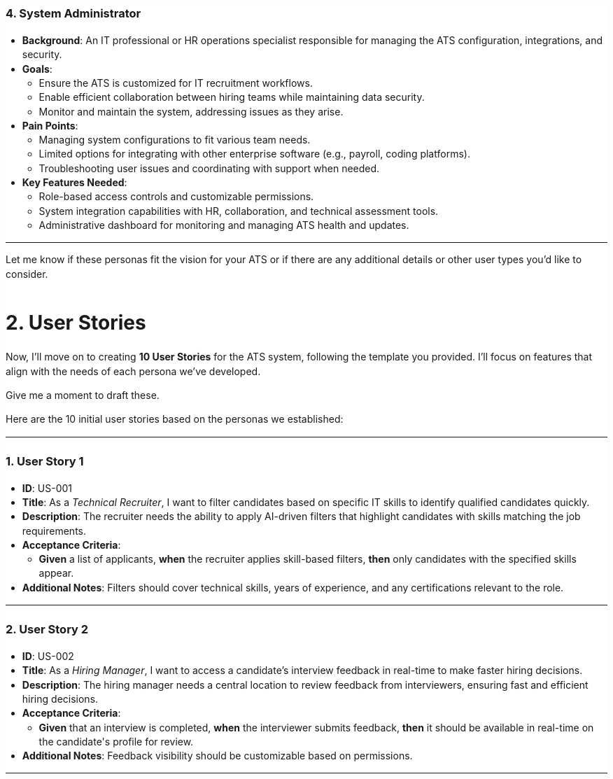
### 4. **System Administrator**

   - **Background**: An IT professional or HR operations specialist responsible for managing the ATS configuration, integrations, and security.
   - **Goals**:
     - Ensure the ATS is customized for IT recruitment workflows.
     - Enable efficient collaboration between hiring teams while maintaining data security.
     - Monitor and maintain the system, addressing issues as they arise.
   - **Pain Points**:
     - Managing system configurations to fit various team needs.
     - Limited options for integrating with other enterprise software (e.g., payroll, coding platforms).
     - Troubleshooting user issues and coordinating with support when needed.
   - **Key Features Needed**:
     - Role-based access controls and customizable permissions.
     - System integration capabilities with HR, collaboration, and technical assessment tools.
     - Administrative dashboard for monitoring and managing ATS health and updates.

---

Let me know if these personas fit the vision for your ATS or if there are any additional details or other user types you’d like to consider.

# 2. User Stories
Now, I’ll move on to creating **10 User Stories** for the ATS system, following the template you provided. I’ll focus on features that align with the needs of each persona we’ve developed. 

Give me a moment to draft these.

Here are the 10 initial user stories based on the personas we established:

---

### 1. **User Story 1**
   - **ID**: US-001
   - **Title**: As a *Technical Recruiter*, I want to filter candidates based on specific IT skills to identify qualified candidates quickly.
   - **Description**: The recruiter needs the ability to apply AI-driven filters that highlight candidates with skills matching the job requirements.
   - **Acceptance Criteria**:
     - **Given** a list of applicants, **when** the recruiter applies skill-based filters, **then** only candidates with the specified skills appear.
   - **Additional Notes**: Filters should cover technical skills, years of experience, and any certifications relevant to the role.

---

### 2. **User Story 2**
   - **ID**: US-002
   - **Title**: As a *Hiring Manager*, I want to access a candidate’s interview feedback in real-time to make faster hiring decisions.
   - **Description**: The hiring manager needs a central location to review feedback from interviewers, ensuring fast and efficient hiring decisions.
   - **Acceptance Criteria**:
     - **Given** that an interview is completed, **when** the interviewer submits feedback, **then** it should be available in real-time on the candidate's profile for review.
   - **Additional Notes**: Feedback visibility should be customizable based on permissions.

---